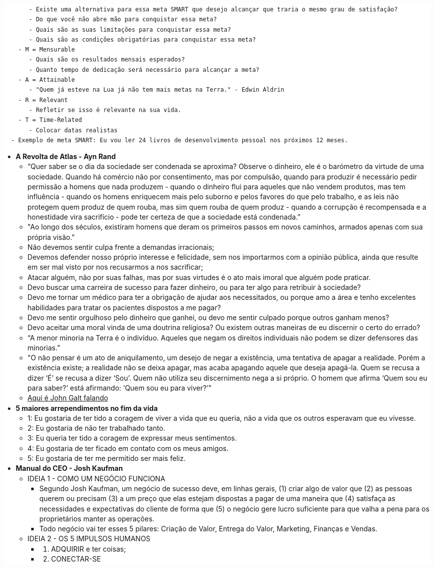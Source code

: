            - Existe uma alternativa para essa meta SMART que desejo alcançar que traria o mesmo grau de satisfação?
           - Do que você não abre mão para conquistar essa meta?
           - Quais são as suas limitações para conquistar essa meta?
           - Quais são as condições obrigatórias para conquistar essa meta?
        - M = Mensurable
           - Quais são os resultados mensais esperados?
           - Quanto tempo de dedicação será necessário para alcançar a meta?
        - A = Attainable
           - "Quem já esteve na Lua já não tem mais metas na Terra." - Edwin Aldrin
        - R = Relevant
           - Refletir se isso é relevante na sua vida.
        - T = Time-Related
           - Colocar datas realistas
      - Exemplo de meta SMART: Eu vou ler 24 livros de desenvolvimento pessoal nos próximos 12 meses.
  - <strong>A Revolta de Atlas - Ayn Rand</strong>
     - “Quer saber se o dia da sociedade ser condenada se aproxima? Observe o dinheiro, ele é o barómetro da virtude de uma sociedade. Quando há comércio não por consentimento, mas por compulsão, quando para produzir é necessário pedir permissão a homens que nada produzem - quando o dinheiro flui para aqueles que não vendem produtos, mas tem influência - quando os homens enriquecem mais pelo suborno e pelos favores do que pelo trabalho, e as leis não protegem quem produz de quem rouba, mas sim quem rouba de quem produz - quando a corrupção é recompensada e a honestidade vira sacrifício - pode ter certeza de que a sociedade está condenada.”
     - "Ao longo dos séculos, existiram homens que deram os primeiros passos em novos caminhos, armados apenas com sua própria visão."
     - Não devemos sentir culpa frente a demandas irracionais;
     - Devemos defender nosso próprio interesse e felicidade, sem nos importarmos com a opinião pública, ainda que resulte em ser mal visto por nos recusarmos a nos sacrificar;
     - Atacar alguém, não por suas falhas, mas por suas virtudes é o ato mais imoral que alguém pode praticar.
     - Devo buscar uma carreira de sucesso para fazer dinheiro, ou para ter algo para retribuir à sociedade?
     - Devo me tornar um médico para ter a obrigação de ajudar aos necessitados, ou porque amo a área e tenho excelentes habilidades para tratar os pacientes dispostos a me pagar?
     - Devo me sentir orgulhoso pelo dinheiro que ganhei, ou devo me sentir culpado porque outros ganham menos?
     - Devo aceitar uma moral vinda de uma doutrina religiosa? Ou existem outras maneiras de eu discernir o certo do errado?
     - “A menor minoria na Terra é o indivíduo. Aqueles que negam os direitos individuais não podem se dizer defensores das minorias.”
     - "O não pensar é um ato de aniquilamento, um desejo de negar a existência, uma tentativa de apagar a realidade. Porém a existência existe; a realidade não se deixa apagar, mas acaba apagando aquele que deseja apagá-la. Quem se recusa a dizer ‘É’ se recusa a dizer ‘Sou’. Quem não utiliza seu discernimento nega a si próprio. O homem que afirma ‘Quem sou eu para saber?’ está afirmando: ‘Quem sou eu para viver?’"
     - [Aqui é John Galt falando](https://www.youtube.com/watch?time_continue=15&v=jDxHMno3jAM)
  - <strong>5 maiores arrependimentos no fim da vida</strong>
     - 1: Eu gostaria de ter tido a coragem de viver a vida que eu queria, não a vida que os outros esperavam que eu vivesse.
     - 2: Eu gostaria de não ter trabalhado tanto. 
     - 3: Eu queria ter tido a coragem de expressar meus sentimentos.
     - 4: Eu gostaria de ter ficado em contato com os meus amigos. 
     - 5: Eu gostaria de ter me permitido ser mais feliz.
  - <strong>Manual do CEO - Josh Kaufman</strong> 
     - IDEIA 1 - COMO UM NEGÓCIO FUNCIONA
        - Segundo Josh Kaufman, um negócio de sucesso deve, em linhas gerais, (1) criar algo de valor que (2) as pessoas querem ou precisam (3) a um preço que elas estejam dispostas a pagar de uma maneira que (4) satisfaça as necessidades e expectativas do cliente de forma que (5) o negócio gere lucro suficiente para que valha a pena para os proprietários manter as operações.
        - Todo negócio vai ter esses 5 pilares: Criação de Valor, Entrega do Valor, Marketing, Finanças e Vendas.
     - IDEIA 2 - OS 5 IMPULSOS HUMANOS
        - 1) ADQUIRIR e ter coisas;
        - 2) CONECTAR-SE 